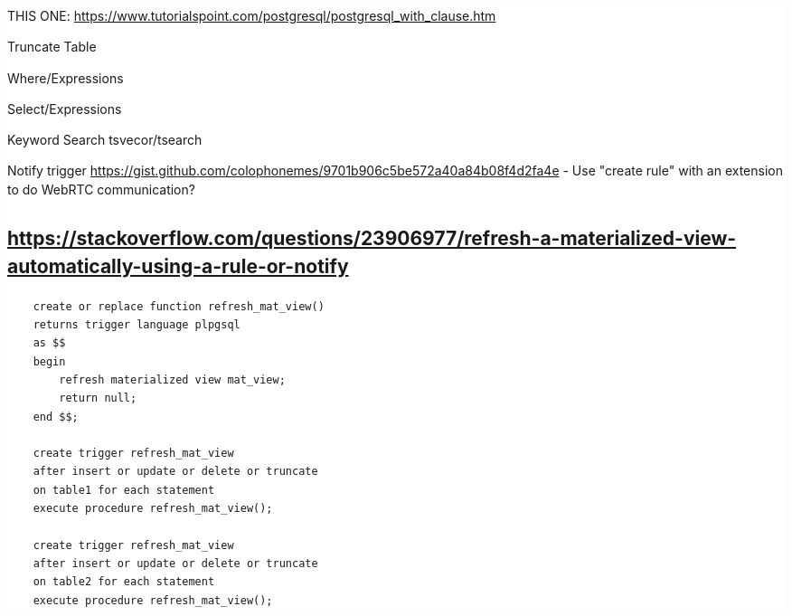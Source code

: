 THIS ONE: https://www.tutorialspoint.com/postgresql/postgresql_with_clause.htm

Truncate Table

Where/Expressions

Select/Expressions


Keyword Search tsvecor/tsearch


Notify trigger
	https://gist.github.com/colophonemes/9701b906c5be572a40a84b08f4d2fa4e
	- Use "create rule" with an extension to do WebRTC communication?


https://stackoverflow.com/questions/23906977/refresh-a-materialized-view-automatically-using-a-rule-or-notify
----------------------------------------------------------------------------------------------------------------------

		create or replace function refresh_mat_view()
		returns trigger language plpgsql
		as $$
		begin
			refresh materialized view mat_view;
			return null;
		end $$;

		create trigger refresh_mat_view
		after insert or update or delete or truncate
		on table1 for each statement 
		execute procedure refresh_mat_view();

		create trigger refresh_mat_view
		after insert or update or delete or truncate
		on table2 for each statement 
		execute procedure refresh_mat_view();
